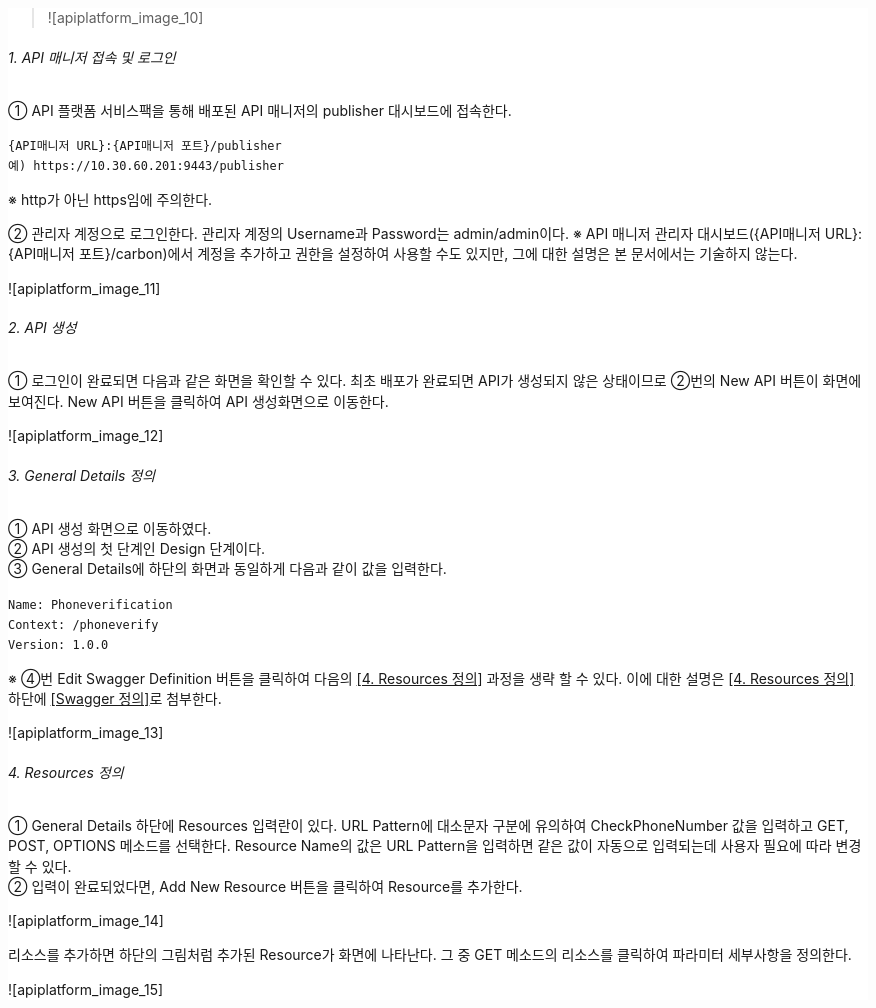 >![apiplatform_image_10]

###### 1. API 매니저 접속 및 로그인
① API 플랫폼 서비스팩을 통해 배포된 API 매니저의 publisher 대시보드에 접속한다.

```
{API매니저 URL}:{API매니저 포트}/publisher
예) https://10.30.60.201:9443/publisher
```
※ http가 아닌 https임에 주의한다.


② 관리자 계정으로 로그인한다. 관리자 계정의 Username과 Password는 admin/admin이다.
※ API 매니저 관리자 대시보드({API매니저 URL}:{API매니저 포트}/carbon)에서 계정을 추가하고 권한을 설정하여 사용할 수도 있지만, 그에 대한 설명은 본 문서에서는 기술하지 않는다.

![apiplatform_image_11]


###### 2. API 생성
① 로그인이 완료되면 다음과 같은 화면을 확인할 수 있다. 최초 배포가 완료되면 API가 생성되지 않은 상태이므로 ②번의 New API 버튼이 화면에 보여진다. New API 버튼을 클릭하여 API 생성화면으로 이동한다.

![apiplatform_image_12]




###### 3. General Details 정의
① API 생성 화면으로 이동하였다.<br>
② API 생성의 첫 단계인 Design 단계이다.<br>
③ General Details에 하단의 화면과 동일하게 다음과 같이 값을 입력한다.<br>

```
Name: Phoneverification
Context: /phoneverify
Version: 1.0.0
```

※ ④번 Edit Swagger Definition 버튼을 클릭하여 다음의 [[4. Resources 정의]](#DefineResources) 과정을 생략 할 수 있다. 이에 대한 설명은 [[4. Resources 정의]](#DefineResources) 하단에 [[Swagger 정의]](#DefineSwagger)로 첨부한다.

![apiplatform_image_13]



###### 4. Resources 정의
① General Details 하단에 Resources 입력란이 있다. URL Pattern에 대소문자 구분에 유의하여 CheckPhoneNumber 값을 입력하고 GET, POST, OPTIONS 메소드를 선택한다. Resource Name의 값은 URL Pattern을 입력하면 같은 값이 자동으로 입력되는데 사용자 필요에 따라 변경할 수 있다.<br>
② 입력이 완료되었다면, Add New Resource 버튼을 클릭하여 Resource를 추가한다.<br>

![apiplatform_image_14]


리소스를 추가하면 하단의 그림처럼 추가된 Resource가 화면에 나타난다. 그 중 GET 메소드의 리소스를 클릭하여 파라미터 세부사항을 정의한다.

![apiplatform_image_15]
